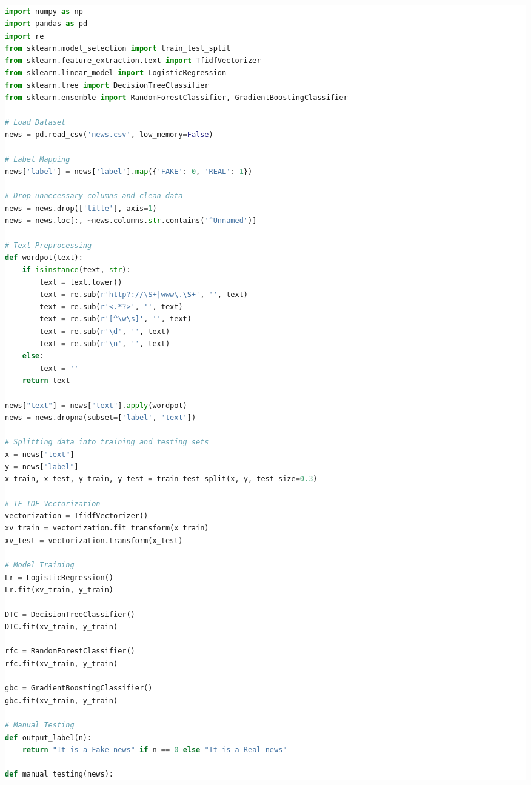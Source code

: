 ```python
import numpy as np
import pandas as pd
import re
from sklearn.model_selection import train_test_split
from sklearn.feature_extraction.text import TfidfVectorizer
from sklearn.linear_model import LogisticRegression
from sklearn.tree import DecisionTreeClassifier
from sklearn.ensemble import RandomForestClassifier, GradientBoostingClassifier

# Load Dataset
news = pd.read_csv('news.csv', low_memory=False)

# Label Mapping
news['label'] = news['label'].map({'FAKE': 0, 'REAL': 1})

# Drop unnecessary columns and clean data
news = news.drop(['title'], axis=1)
news = news.loc[:, ~news.columns.str.contains('^Unnamed')]

# Text Preprocessing
def wordpot(text):
    if isinstance(text, str):
        text = text.lower()
        text = re.sub(r'http?://\S+|www\.\S+', '', text)
        text = re.sub(r'<.*?>', '', text)
        text = re.sub(r'[^\w\s]', '', text)
        text = re.sub(r'\d', '', text)
        text = re.sub(r'\n', '', text)
    else:
        text = ''
    return text

news["text"] = news["text"].apply(wordpot)
news = news.dropna(subset=['label', 'text'])

# Splitting data into training and testing sets
x = news["text"]
y = news["label"]
x_train, x_test, y_train, y_test = train_test_split(x, y, test_size=0.3)

# TF-IDF Vectorization
vectorization = TfidfVectorizer()
xv_train = vectorization.fit_transform(x_train)
xv_test = vectorization.transform(x_test)

# Model Training
Lr = LogisticRegression()
Lr.fit(xv_train, y_train)

DTC = DecisionTreeClassifier()
DTC.fit(xv_train, y_train)

rfc = RandomForestClassifier()
rfc.fit(xv_train, y_train)

gbc = GradientBoostingClassifier()
gbc.fit(xv_train, y_train)

# Manual Testing
def output_label(n):
    return "It is a Fake news" if n == 0 else "It is a Real news"

def manual_testing(news):
```